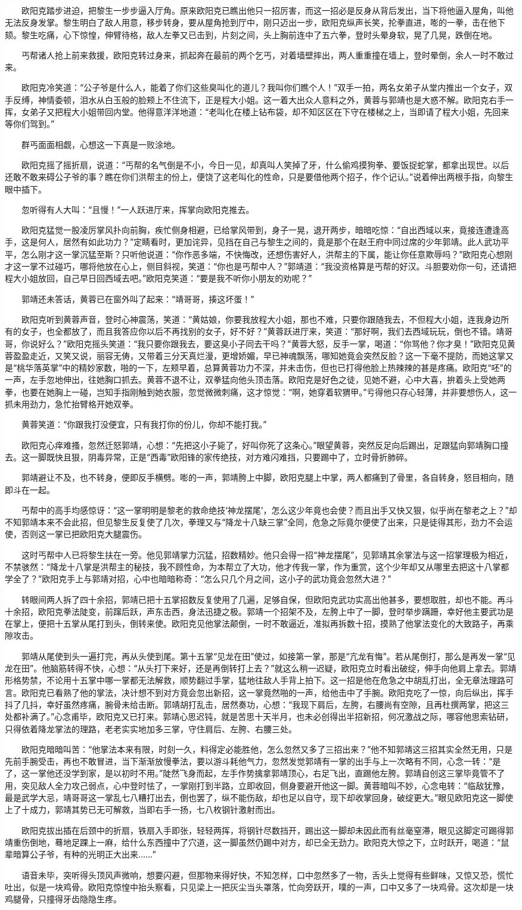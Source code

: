 　　欧阳克踏步进迫，把黎生一步步逼入厅角。原来欧阳克已瞧出他只一招厉害，而这一招必是反身从背后发出，当下将他逼入屋角，叫他无法反身发掌。黎生明白了敌人用意，移步转身，要从屋角抢到厅中，刚只迈出一步，欧阳克纵声长笑，抡拳直进，嘭的一拳，击在他下颏。黎生吃痛，心下惊惶，伸臂待格，敌人左拳又已击到，片刻之间，头上胸前连中了五六拳，登时头晕身软，晃了几晃，跌倒在地。

　　丐帮诸人抢上前来救援，欧阳克转过身来，抓起奔在最前的两个乞丐，对着墙壁摔出，两人重重撞在墙上，登时晕倒，余人一时不敢过来。

　　欧阳克冷笑道：“公子爷是什么人，能着了你们这些臭叫化的道儿？我叫你们瞧个人！”双手一拍，两名女弟子从堂内推出一个女子，双手反缚，神情委顿，泪水从白玉般的脸颊上不住流下，正是程大小姐。这一着大出众人意料之外，黄蓉与郭靖也是大惑不解。欧阳克右手一挥，女弟子又把程大小姐带回内堂。他得意洋洋地道：“老叫化在楼上钻布袋，却不知区区在下守在楼梯之上，当即请了程大小姐，先回来等你们驾到。”

　　群丐面面相觑，心想这一下真是一败涂地。

　　欧阳克摇了摇折扇，说道：“丐帮的名气倒是不小，今日一见，却真叫人笑掉了牙，什么偷鸡摸狗拳、要饭捉蛇掌，都拿出现世。以后还敢不敢来碍公子爷的事？瞧在你们洪帮主的份上，便饶了这老叫化的性命，只是要借他两个招子，作个记认。”说着伸出两根手指，向黎生眼中插下。

　　忽听得有人大叫：“且慢！”一人跃进厅来，挥掌向欧阳克推去。

　　欧阳克猛觉一股凌厉掌风扑向前胸，疾忙侧身相避，已给掌风带到，身子一晃，退开两步，暗暗吃惊：“自出西域以来，竟接连遭逢高手，这是何人，居然有如此功力？”定睛看时，更加诧异，见挡在自己与黎生之间的，竟是那个在赵王府中同过席的少年郭靖。此人武功平平，怎么刚才这一掌沉猛至斯？只听他说道：“你作恶多端，不快悔改，还想伤害好人，洪帮主的下属，能让你任意欺辱吗？”欧阳克心想刚才这一掌不过碰巧，哪将他放在心上，侧目斜视，笑道：“你也是丐帮中人？”郭靖道：“我没资格算是丐帮的好汉。斗胆要劝你一句，还请把程大小姐放回，自己早日回西域去吧。”欧阳克笑道：“要是我不听你小朋友的劝呢？”

　　郭靖还未答话，黄蓉已在窗外叫了起来：“靖哥哥，揍这坏蛋！”

　　欧阳克听到黄蓉声音，登时心神震荡，笑道：“黄姑娘，你要我放程大小姐，那也不难，只要你跟随我去，不但程大小姐，连我身边所有的女子，也全都放了，而且我答应你以后不再找别的女子，好不好？”黄蓉跃进厅来，笑道：“那好啊，我们去西域玩玩，倒也不错。靖哥哥，你说好么？”欧阳克摇头笑道：“我只要你跟我去，要这臭小子同去干吗？”黄蓉大怒，反手一掌，喝道：“你骂他？你才臭！”欧阳克见黄蓉盈盈走近，又笑又说，丽容无俦，又带着三分天真烂漫，更增娇媚，早已神魂飘荡，哪知她竟会突然反脸？这一下毫不提防，而她这掌又是“桃华落英掌”中的精妙家数，啪的一下，左颊早着，总算黄蓉功力不深，并未击伤，但也已打得他脸上热辣辣的甚是疼痛。欧阳克“呸”的一声，左手忽地伸出，往她胸口抓去。黄蓉不退不让，双拳猛向他头顶击落。欧阳克是好色之徒，见她不避，心中大喜，拚着头上受她两拳，也要在她胸上一碰，岂知手指刚触到她衣服，忽觉微微刺痛，这才惊觉：“啊，她穿着软猬甲。”亏得他只存心轻薄，并非要想伤人，这一抓未用劲力，急忙抬臂格开她双拳。

　　黄蓉笑道：“你跟我打没便宜，只有我打你的份儿，你却不能打我。”

　　欧阳克心痒难搔，忽然迁怒郭靖，心想：“先把这小子毙了，好叫你死了这条心。”眼望黄蓉，突然反足向后踢出，足跟猛向郭靖胸口撞去。这一脚既快且狠，阴毒异常，正是“西毒”欧阳锋的家传绝技，对方难闪难挡，只要踢中了，立时骨折肺碎。

　　郭靖避让不及，也不转身，便即反手横劈。嘭的一声，郭靖胯上中脚，欧阳克腿上中掌，两人都痛到了骨里，各自转身，怒目相向，随即斗在一起。

　　丐帮中的高手均感惊讶：“这一掌明明是黎老的救命绝技‘神龙摆尾’，怎么这少年竟也会使？而且出手又快又狠，似乎尚在黎老之上？”却不知郭靖本来不会此招，但见黎生反复使了几次，拳理又与“降龙十八缺三掌”全同，危急之际竟尔便使了出来，只是徒得其形，劲力不会运使，否则这一掌已把欧阳克大腿震伤。

　　这时丐帮中人已将黎生扶在一旁。他见郭靖掌力沉猛，招数精妙。他只会得一招“神龙摆尾”，见郭靖其余掌法与这一招掌理极为相近，不禁骇然：“降龙十八掌是洪帮主的秘技，我不顾性命，为本帮立了大功，他才传我一掌，作为重赏，这个少年却又从哪里去把这十八掌都学全了？”欧阳克手上与郭靖对招，心中也暗暗称奇：“怎么只几个月之间，这小子的武功竟会忽然大进？”

　　转眼间两人拆了四十余招，郭靖已把十五掌招数反复使用了几遍，足够自保，但欧阳克武功实高出他甚多，要想取胜，却也不能。再斗十余招，欧阳克拳法陡变，前蹿后跃，声东击西，身法迅捷之极。郭靖一个招架不及，左胯上中了一脚，登时举步蹒跚，幸好他主要武功是在掌上，便把十五掌从尾打到头，倒转来使。欧阳克见他掌法颠倒，一时不敢逼近，准拟再拆数十招，摸熟了他掌法变化的大致路子，再乘隙攻击。

　　郭靖从尾使到头一遍打完，再从头使到尾。第十五掌“见龙在田”使过，如接第一掌，那是“亢龙有悔”。若从尾倒打，那么是再发一掌“见龙在田”。他脑筋转得不快，心想：“从头打下来好，还是再倒转打上去？”就这么稍一迟疑，欧阳克立时看出破绽，伸手向他肩上拿去。郭靖形格势禁，不论用十五掌中哪一掌都无法解救，顺势翻过手掌，猛地往敌人手背上拍下。这一招是他在危急之中胡乱打出，全无章法理路可言。欧阳克已看熟了他的掌法，决计想不到对方竟会忽出新招，这一掌竟然啪的一声，给他击中了手腕。欧阳克吃了一惊，向后纵出，挥手抖了几抖，幸好虽然疼痛，腕骨未给击断。郭靖胡打乱击，居然奏功，心想：“我现下肩后，左胯，右腰尚有空隙，且再杜撰两掌，把这三处都补满了。”心念甫毕，欧阳克又已打来。郭靖心思迟钝，就是苦思十天半月，也未必创得出半招新招，何况激战之际，哪容他思索钻研，只得依着降龙掌法的理路，老老实实地加多三掌，守住肩后、左胯、右腰三处。

　　欧阳克暗暗叫苦：“他掌法本来有限，时刻一久，料得定必能胜他，怎么忽然又多了三招出来？”他不知郭靖这三招其实全然无用，只是先前手腕受击，再也不敢冒进，当下渐渐放慢拳法，要以游斗耗他气力，忽然发觉郭靖有一掌的出手与上一次略有不同，心念一转：“是了，这一掌他还没学到家，是以初时不用。”陡然飞身而起，左手作势擒拿郭靖顶心，右足飞出，直踢他左胯。郭靖自创这三掌毕竟管不了用，突见敌人全力攻己弱点，心中登时怯了，一掌刚打到半路，立即收回，侧身要避开他这一脚。黄蓉暗叫不妙，心念电转：“临敌犹豫，最是武学大忌，靖哥哥这一掌乱七八糟打出去，倒也罢了，纵不能伤敌，却也足以自守，现下却收掌回身，破绽更大。”眼见欧阳克这一脚使上了十成力，郭靖其势已无可解救，当即右手一扬，七八枚钢针激射而出。

　　欧阳克拔出插在后颈中的折扇，铁扇入手即张，轻轻两挥，将钢针尽数挡开，踢出这一脚却未因此而有丝毫窒滞，眼见这脚定可踢得郭靖重伤倒地，蓦地足踝上一麻，给什么东西撞中了穴道，这一脚虽然仍踢中对方，却已全无劲力。欧阳克大惊之下，立时跃开，喝道：“鼠辈暗算公子爷，有种的光明正大出来……”

　　语音未毕，突听得头顶风声微响，想要闪避，但那物来得好快，不知怎样，口中忽然多了一物，舌头上觉得有些鲜味，又惊又恐，慌忙吐出，似是一块鸡骨。欧阳克惊惶中抬头察看，只见梁上一把灰尘当头罩落，忙向旁跃开，噗的一声，口中又多了一块鸡骨。这次却是一块鸡腿骨，只撞得牙齿隐隐生疼。
